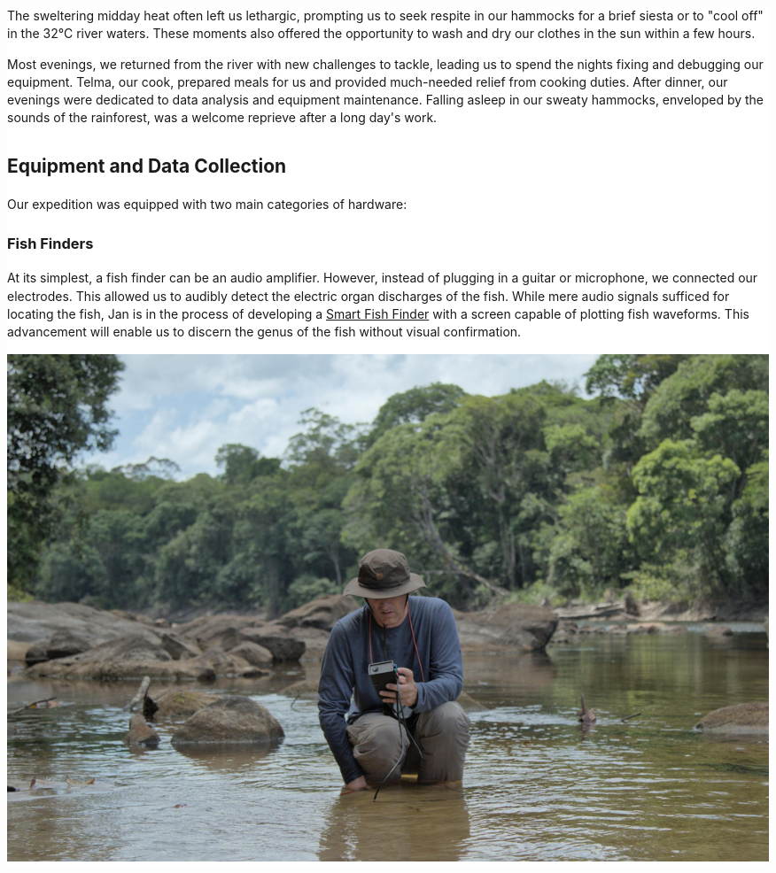 The sweltering midday heat often left us lethargic, prompting us to seek
respite in our hammocks for a brief siesta or to "cool off" in the 32°C river
waters. These moments also offered the opportunity to wash and dry our clothes
in the sun within a few hours.

Most evenings, we returned from the river with new challenges to tackle,
leading us to spend the nights fixing and debugging our equipment. Telma, our
cook, prepared meals for us and provided much-needed relief from
cooking duties. After dinner, our evenings were dedicated to data analysis and
equipment maintenance. Falling asleep in our sweaty hammocks, enveloped by the
sounds of the rainforest, was a welcome reprieve after a long day's work.

## Equipment and Data Collection

Our expedition was equipped with two main categories of hardware:

### Fish Finders

At its simplest, a fish finder can be an audio amplifier. However, instead of
plugging in a guitar or microphone, we connected our electrodes. This allowed
us to audibly detect the electric organ discharges of the fish. While mere
audio signals sufficed for locating the fish, Jan is in the process of
developing a [Smart Fish Finder](https://github.com/janscience/fishfinder) with
a screen capable of plotting fish waveforms. This advancement will enable us to
discern the genus of the fish without visual confirmation.

![Jan using his fish finder to record a Gymnorhamphichthys in the sand](jan_fishfinder.jpg "Jan using his fish finder to record a Gymnorhamphichthys in the sand.")
